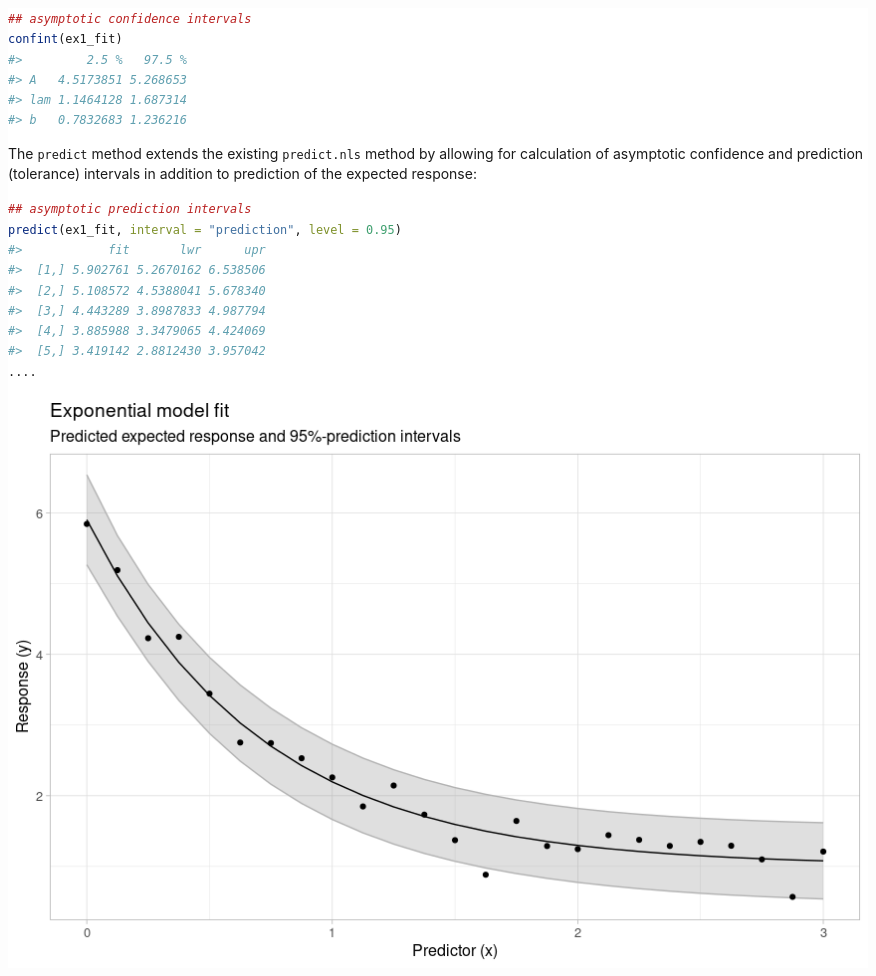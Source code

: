 ``` r
## asymptotic confidence intervals
confint(ex1_fit)
#>         2.5 %   97.5 %
#> A   4.5173851 5.268653
#> lam 1.1464128 1.687314
#> b   0.7832683 1.236216
```

The `predict` method extends the existing `predict.nls` method by
allowing for calculation of asymptotic confidence and prediction
(tolerance) intervals in addition to prediction of the expected
response:

``` r
## asymptotic prediction intervals
predict(ex1_fit, interval = "prediction", level = 0.95)
#>            fit       lwr      upr
#>  [1,] 5.902761 5.2670162 6.538506
#>  [2,] 5.108572 4.5388041 5.678340
#>  [3,] 4.443289 3.8987833 4.987794
#>  [4,] 3.885988 3.3479065 4.424069
#>  [5,] 3.419142 2.8812430 3.957042
....
```

<img src="README/fig-2-1.png" width="100%" style="display: block; margin: auto;" />
